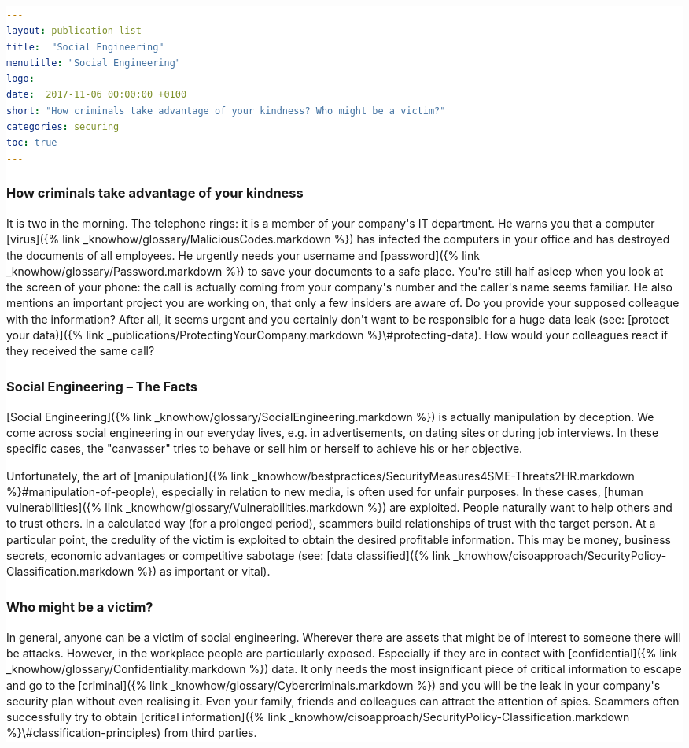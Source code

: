 ```yaml
---
layout: publication-list
title:  "Social Engineering"
menutitle: "Social Engineering"
logo:
date:  2017-11-06 00:00:00 +0100
short: "How criminals take advantage of your kindness? Who might be a victim?"
categories: securing
toc: true
---
```



<h3 class="titre-page" id="how-criminals-take-advantage-of-your-kindness">How criminals take advantage of your kindness</h3>
It is two in the morning. The telephone rings: it is a member of your company's IT department. He warns you that a computer [virus]({% link _knowhow/glossary/MaliciousCodes.markdown %}) has infected the computers in your office and has destroyed the documents of all employees. He urgently needs your username and [password]({% link _knowhow/glossary/Password.markdown %}) to save your documents to a safe place. You're still half asleep when you look at the screen of your phone: the call is actually coming from your company's number and the caller's name seems familiar. He also mentions an important project you are working on, that only a few insiders are aware of. Do you provide your supposed colleague with the information? After all, it seems urgent and you certainly don't want to be responsible for a huge data leak (see: [protect your data)]({% link _publications/ProtectingYourCompany.markdown %}\#protecting-data). How would your colleagues react if they received the same call?

<h3 class="titre-page" id="social-engineering-the-facts">Social Engineering – The Facts</h3>
[Social Engineering]({% link _knowhow/glossary/SocialEngineering.markdown %}) is actually manipulation by deception. We come across social engineering in our everyday lives, e.g. in advertisements, on dating sites or during job interviews. In these specific cases, the "canvasser" tries to behave or sell him or herself to achieve his or her objective.

Unfortunately, the art of [manipulation]({% link _knowhow/bestpractices/SecurityMeasures4SME-Threats2HR.markdown %}\#manipulation-of-people), especially in relation to new media, is often used for unfair purposes. In these cases, [human vulnerabilities]({% link _knowhow/glossary/Vulnerabilities.markdown %}) are exploited. People naturally want to help others and to trust others. In a calculated way (for a prolonged period), scammers build relationships of trust with the target person. At a particular point, the credulity of the victim is exploited to obtain the desired profitable information. This may be money, business secrets, economic advantages or competitive sabotage (see: [data classified]({% link _knowhow/cisoapproach/SecurityPolicy-Classification.markdown %}) as important or vital).

<h3 class="titre-page" id="who-might-be-a-victim">Who might be a victim?</h3>
In general, anyone can be a victim of social engineering. Wherever there are assets that might be of interest to someone there will be attacks. However, in the workplace people are particularly exposed. Especially if they are in contact with [confidential]({% link _knowhow/glossary/Confidentiality.markdown %}) data. It only needs the most insignificant piece of critical information to escape and go to the [criminal]({% link _knowhow/glossary/Cybercriminals.markdown %}) and you will be the leak in your company's security plan without even realising it. Even your family, friends and colleagues can attract the attention of spies. Scammers often successfully try to obtain [critical information]({% link _knowhow/cisoapproach/SecurityPolicy-Classification.markdown %}\#classification-principles) from third parties.
